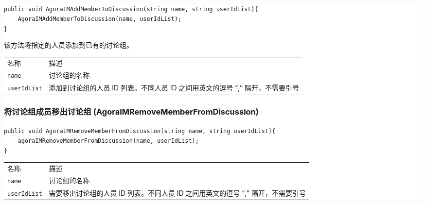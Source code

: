 ```
public void AgoraIMAddMemberToDiscussion(string name, string userIdList){
    AgoraIMAddMemberToDiscussion(name, userIdList);
}
```

该方法将指定的人员添加到已有的讨论组。

<table>
<colgroup>
<col/>
<col/>
</colgroup>
<tbody>
<tr><td>名称</td>
<td>描述</td>
</tr>
<tr><td><code>name</code></td>
<td>讨论组的名称</td>
</tr>
<tr><td><code>userIdList</code></td>
<td>添加到讨论组的人员 ID 列表。不同人员 ID 之间用英文的逗号 “,” 隔开，不需要引号</td>
</tr>
</tbody>
</table>



### 将讨论组成员移出讨论组 (AgoraIMRemoveMemberFromDiscussion)

```
public void AgoraIMRemoveMemberFromDiscussion(string name, string userIdList){
    agoraIMRemoveMemberFromDiscussion(name, userIdList);
}
```

<table>
<colgroup>
<col/>
<col/>
</colgroup>
<tbody>
<tr><td>名称</td>
<td>描述</td>
</tr>
<tr><td><code>name</code></td>
<td>讨论组的名称</td>
</tr>
<tr><td><code>userIdList</code></td>
<td>需要移出讨论组的人员 ID 列表。不同人员 ID 之间用英文的逗号 “,” 隔开，不需要引号</td>
</tr>
</tbody>
</table>

